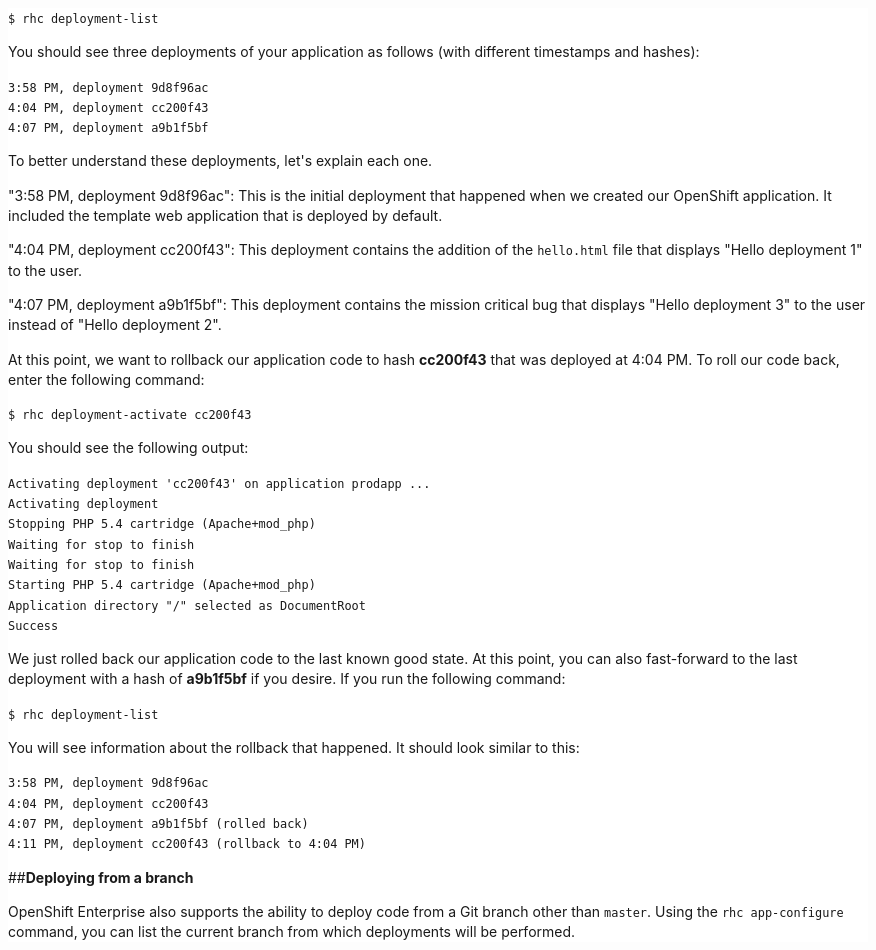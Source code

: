	$ rhc deployment-list

You should see three deployments of your application as follows (with different
timestamps and hashes):

	3:58 PM, deployment 9d8f96ac
	4:04 PM, deployment cc200f43
	4:07 PM, deployment a9b1f5bf

To better understand these deployments, let's explain each one.

"3:58 PM, deployment 9d8f96ac": This is the initial deployment that happened
when we created our OpenShift application. It included the template web
application that is deployed by default.

"4:04 PM, deployment cc200f43": This deployment contains the addition of the
`hello.html` file that displays "Hello deployment 1" to the user.

"4:07 PM, deployment a9b1f5bf": This deployment contains the mission critical
bug that displays "Hello deployment 3" to the user instead of "Hello deployment
2".

At this point, we want to rollback our application code to hash **cc200f43**
that was deployed at 4:04 PM. To roll our code back, enter the following
command:

	$ rhc deployment-activate cc200f43

You should see the following output:

	Activating deployment 'cc200f43' on application prodapp ...
	Activating deployment
	Stopping PHP 5.4 cartridge (Apache+mod_php)
	Waiting for stop to finish
	Waiting for stop to finish
	Starting PHP 5.4 cartridge (Apache+mod_php)
	Application directory "/" selected as DocumentRoot
	Success

We just rolled back our application code to the last known good state. At this
point, you can also fast-forward to the last deployment with a hash of
**a9b1f5bf** if you desire. If you run the following command:

	$ rhc deployment-list

You will see information about the rollback that happened. It should look
similar to this:

	3:58 PM, deployment 9d8f96ac
	4:04 PM, deployment cc200f43
	4:07 PM, deployment a9b1f5bf (rolled back)
	4:11 PM, deployment cc200f43 (rollback to 4:04 PM)

##**Deploying from a branch**

OpenShift Enterprise also supports the ability to deploy code from a Git branch
other than `master`. Using the `rhc app-configure` command, you can list the
current branch from which deployments will be performed.
